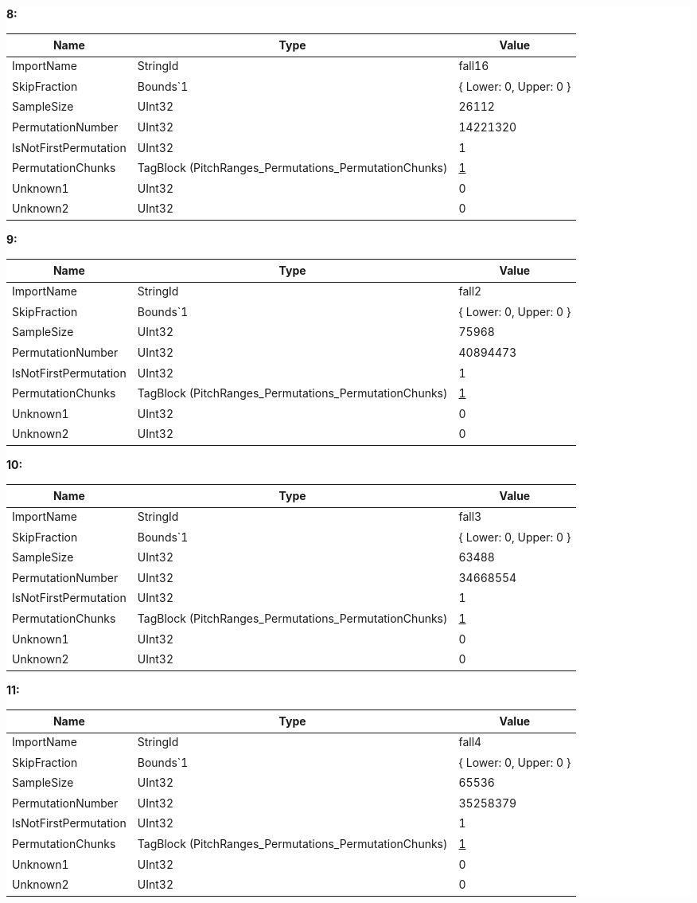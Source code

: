 
**8:**

Name	| Type	| Value
---	|---	|---	|
ImportName	|StringId	|fall16
SkipFraction	|Bounds`1	|{ Lower: 0, Upper: 0 }
SampleSize	|UInt32	|26112
PermutationNumber	|UInt32	|14221320
IsNotFirstPermutation	|UInt32	|1
PermutationChunks	|TagBlock (PitchRanges_Permutations_PermutationChunks)	|[1](#pitchranges_permutations_permutationchunks)
Unknown1	|UInt32	|0
Unknown2	|UInt32	|0


**9:**

Name	| Type	| Value
---	|---	|---	|
ImportName	|StringId	|fall2
SkipFraction	|Bounds`1	|{ Lower: 0, Upper: 0 }
SampleSize	|UInt32	|75968
PermutationNumber	|UInt32	|40894473
IsNotFirstPermutation	|UInt32	|1
PermutationChunks	|TagBlock (PitchRanges_Permutations_PermutationChunks)	|[1](#pitchranges_permutations_permutationchunks)
Unknown1	|UInt32	|0
Unknown2	|UInt32	|0


**10:**

Name	| Type	| Value
---	|---	|---	|
ImportName	|StringId	|fall3
SkipFraction	|Bounds`1	|{ Lower: 0, Upper: 0 }
SampleSize	|UInt32	|63488
PermutationNumber	|UInt32	|34668554
IsNotFirstPermutation	|UInt32	|1
PermutationChunks	|TagBlock (PitchRanges_Permutations_PermutationChunks)	|[1](#pitchranges_permutations_permutationchunks)
Unknown1	|UInt32	|0
Unknown2	|UInt32	|0


**11:**

Name	| Type	| Value
---	|---	|---	|
ImportName	|StringId	|fall4
SkipFraction	|Bounds`1	|{ Lower: 0, Upper: 0 }
SampleSize	|UInt32	|65536
PermutationNumber	|UInt32	|35258379
IsNotFirstPermutation	|UInt32	|1
PermutationChunks	|TagBlock (PitchRanges_Permutations_PermutationChunks)	|[1](#pitchranges_permutations_permutationchunks)
Unknown1	|UInt32	|0
Unknown2	|UInt32	|0
